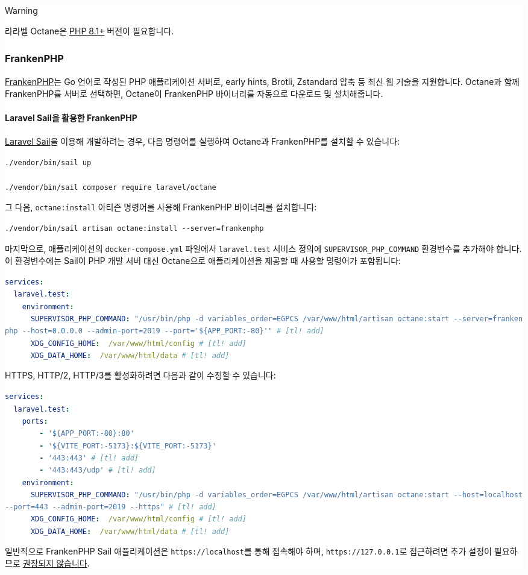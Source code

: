 > [!WARNING]
> 라라벨 Octane은 [PHP 8.1+](https://php.net/releases/) 버전이 필요합니다.

<a name="frankenphp"></a>
### FrankenPHP

[FrankenPHP](https://frankenphp.dev)는 Go 언어로 작성된 PHP 애플리케이션 서버로, early hints, Brotli, Zstandard 압축 등 최신 웹 기술을 지원합니다. Octane과 함께 FrankenPHP를 서버로 선택하면, Octane이 FrankenPHP 바이너리를 자동으로 다운로드 및 설치해줍니다.

<a name="frankenphp-via-laravel-sail"></a>
#### Laravel Sail을 활용한 FrankenPHP

[Laravel Sail](/docs/12.x/sail)을 이용해 개발하려는 경우, 다음 명령어를 실행하여 Octane과 FrankenPHP를 설치할 수 있습니다:

```shell
./vendor/bin/sail up

./vendor/bin/sail composer require laravel/octane
```

그 다음, `octane:install` 아티즌 명령어를 사용해 FrankenPHP 바이너리를 설치합니다:

```shell
./vendor/bin/sail artisan octane:install --server=frankenphp
```

마지막으로, 애플리케이션의 `docker-compose.yml` 파일에서 `laravel.test` 서비스 정의에 `SUPERVISOR_PHP_COMMAND` 환경변수를 추가해야 합니다. 이 환경변수에는 Sail이 PHP 개발 서버 대신 Octane으로 애플리케이션을 제공할 때 사용할 명령어가 포함됩니다:

```yaml
services:
  laravel.test:
    environment:
      SUPERVISOR_PHP_COMMAND: "/usr/bin/php -d variables_order=EGPCS /var/www/html/artisan octane:start --server=frankenphp --host=0.0.0.0 --admin-port=2019 --port='${APP_PORT:-80}'" # [tl! add]
      XDG_CONFIG_HOME:  /var/www/html/config # [tl! add]
      XDG_DATA_HOME:  /var/www/html/data # [tl! add]
```

HTTPS, HTTP/2, HTTP/3를 활성화하려면 다음과 같이 수정할 수 있습니다:

```yaml
services:
  laravel.test:
    ports:
        - '${APP_PORT:-80}:80'
        - '${VITE_PORT:-5173}:${VITE_PORT:-5173}'
        - '443:443' # [tl! add]
        - '443:443/udp' # [tl! add]
    environment:
      SUPERVISOR_PHP_COMMAND: "/usr/bin/php -d variables_order=EGPCS /var/www/html/artisan octane:start --host=localhost --port=443 --admin-port=2019 --https" # [tl! add]
      XDG_CONFIG_HOME:  /var/www/html/config # [tl! add]
      XDG_DATA_HOME:  /var/www/html/data # [tl! add]
```

일반적으로 FrankenPHP Sail 애플리케이션은 `https://localhost`를 통해 접속해야 하며, `https://127.0.0.1`로 접근하려면 추가 설정이 필요하므로 [권장되지 않습니다](https://frankenphp.dev/docs/known-issues/#using-https127001-with-docker).
